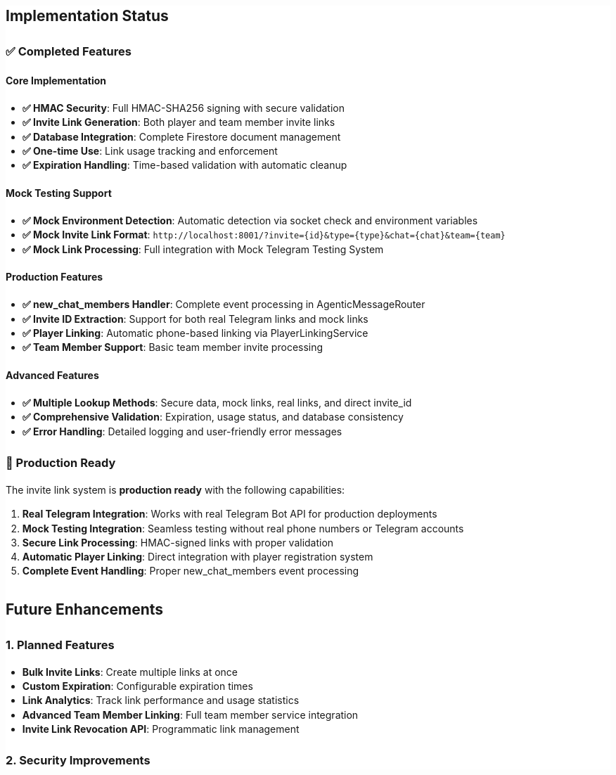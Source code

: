 ## Implementation Status

### ✅ Completed Features

#### Core Implementation
- **✅ HMAC Security**: Full HMAC-SHA256 signing with secure validation
- **✅ Invite Link Generation**: Both player and team member invite links
- **✅ Database Integration**: Complete Firestore document management
- **✅ One-time Use**: Link usage tracking and enforcement
- **✅ Expiration Handling**: Time-based validation with automatic cleanup

#### Mock Testing Support
- **✅ Mock Environment Detection**: Automatic detection via socket check and environment variables
- **✅ Mock Invite Link Format**: `http://localhost:8001/?invite={id}&type={type}&chat={chat}&team={team}`
- **✅ Mock Link Processing**: Full integration with Mock Telegram Testing System

#### Production Features
- **✅ new_chat_members Handler**: Complete event processing in AgenticMessageRouter
- **✅ Invite ID Extraction**: Support for both real Telegram links and mock links
- **✅ Player Linking**: Automatic phone-based linking via PlayerLinkingService
- **✅ Team Member Support**: Basic team member invite processing

#### Advanced Features
- **✅ Multiple Lookup Methods**: Secure data, mock links, real links, and direct invite_id
- **✅ Comprehensive Validation**: Expiration, usage status, and database consistency
- **✅ Error Handling**: Detailed logging and user-friendly error messages

### 🔄 Production Ready

The invite link system is **production ready** with the following capabilities:

1. **Real Telegram Integration**: Works with real Telegram Bot API for production deployments
2. **Mock Testing Integration**: Seamless testing without real phone numbers or Telegram accounts
3. **Secure Link Processing**: HMAC-signed links with proper validation
4. **Automatic Player Linking**: Direct integration with player registration system
5. **Complete Event Handling**: Proper new_chat_members event processing

## Future Enhancements

### 1. Planned Features

- **Bulk Invite Links**: Create multiple links at once
- **Custom Expiration**: Configurable expiration times
- **Link Analytics**: Track link performance and usage statistics
- **Advanced Team Member Linking**: Full team member service integration
- **Invite Link Revocation API**: Programmatic link management

### 2. Security Improvements
